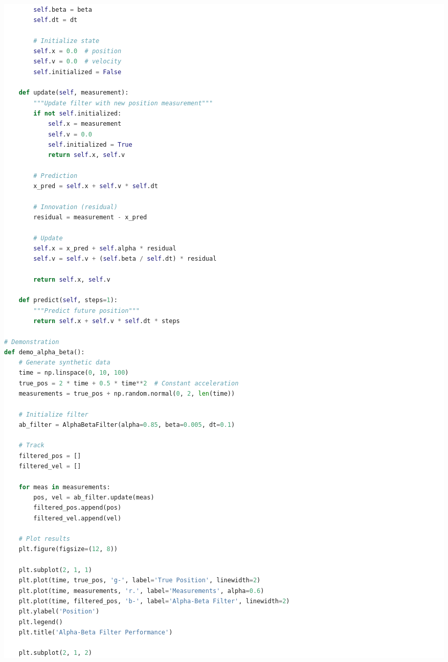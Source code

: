 ```python
        self.beta = beta
        self.dt = dt
        
        # Initialize state
        self.x = 0.0  # position
        self.v = 0.0  # velocity
        self.initialized = False
    
    def update(self, measurement):
        """Update filter with new position measurement"""
        if not self.initialized:
            self.x = measurement
            self.v = 0.0
            self.initialized = True
            return self.x, self.v
        
        # Prediction
        x_pred = self.x + self.v * self.dt
        
        # Innovation (residual)
        residual = measurement - x_pred
        
        # Update
        self.x = x_pred + self.alpha * residual
        self.v = self.v + (self.beta / self.dt) * residual
        
        return self.x, self.v
    
    def predict(self, steps=1):
        """Predict future position"""
        return self.x + self.v * self.dt * steps

# Demonstration
def demo_alpha_beta():
    # Generate synthetic data
    time = np.linspace(0, 10, 100)
    true_pos = 2 * time + 0.5 * time**2  # Constant acceleration
    measurements = true_pos + np.random.normal(0, 2, len(time))
    
    # Initialize filter
    ab_filter = AlphaBetaFilter(alpha=0.85, beta=0.005, dt=0.1)
    
    # Track
    filtered_pos = []
    filtered_vel = []
    
    for meas in measurements:
        pos, vel = ab_filter.update(meas)
        filtered_pos.append(pos)
        filtered_vel.append(vel)
    
    # Plot results
    plt.figure(figsize=(12, 8))
    
    plt.subplot(2, 1, 1)
    plt.plot(time, true_pos, 'g-', label='True Position', linewidth=2)
    plt.plot(time, measurements, 'r.', label='Measurements', alpha=0.6)
    plt.plot(time, filtered_pos, 'b-', label='Alpha-Beta Filter', linewidth=2)
    plt.ylabel('Position')
    plt.legend()
    plt.title('Alpha-Beta Filter Performance')
    
    plt.subplot(2, 1, 2)
```
